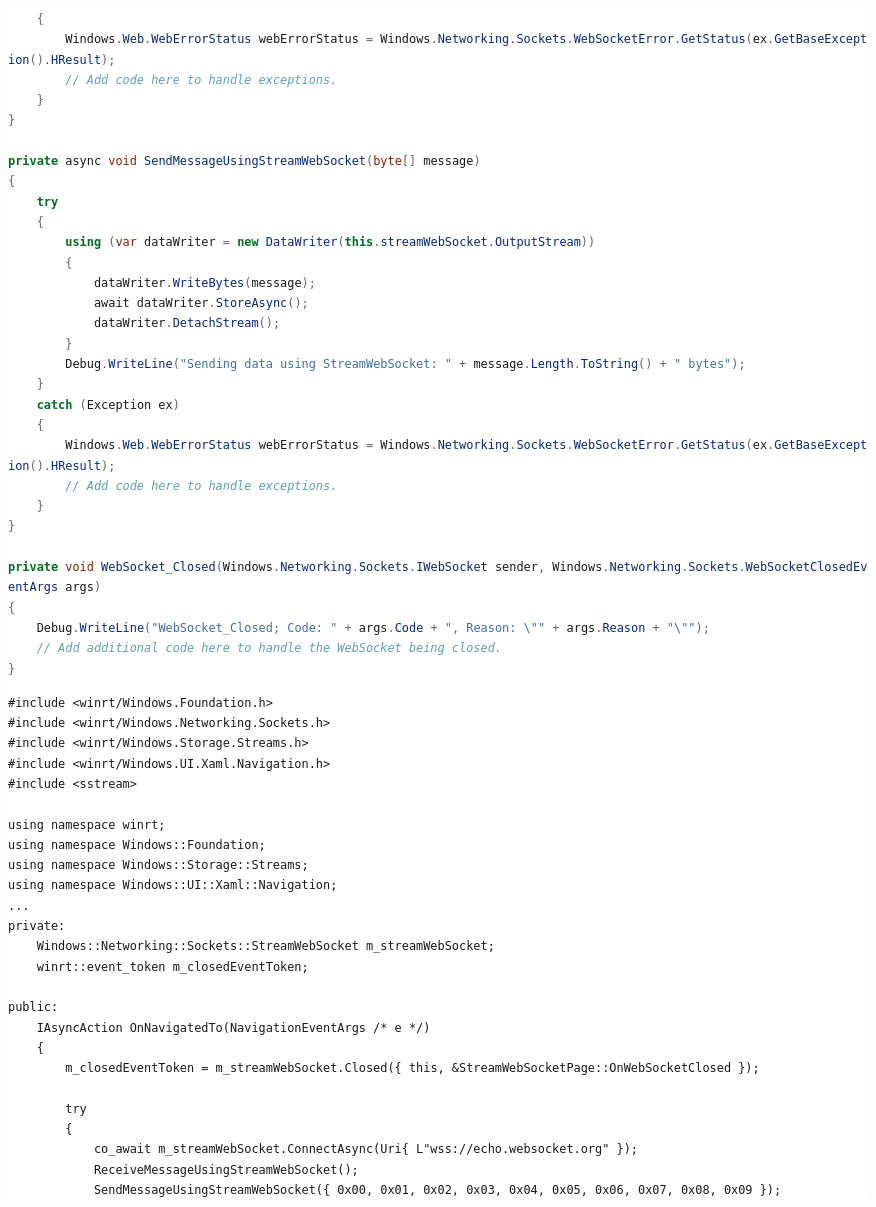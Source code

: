 ```csharp
    {
        Windows.Web.WebErrorStatus webErrorStatus = Windows.Networking.Sockets.WebSocketError.GetStatus(ex.GetBaseException().HResult);
        // Add code here to handle exceptions.
    }
}

private async void SendMessageUsingStreamWebSocket(byte[] message)
{
    try
    {
        using (var dataWriter = new DataWriter(this.streamWebSocket.OutputStream))
        {
            dataWriter.WriteBytes(message);
            await dataWriter.StoreAsync();
            dataWriter.DetachStream();
        }
        Debug.WriteLine("Sending data using StreamWebSocket: " + message.Length.ToString() + " bytes");
    }
    catch (Exception ex)
    {
        Windows.Web.WebErrorStatus webErrorStatus = Windows.Networking.Sockets.WebSocketError.GetStatus(ex.GetBaseException().HResult);
        // Add code here to handle exceptions.
    }
}

private void WebSocket_Closed(Windows.Networking.Sockets.IWebSocket sender, Windows.Networking.Sockets.WebSocketClosedEventArgs args)
{
    Debug.WriteLine("WebSocket_Closed; Code: " + args.Code + ", Reason: \"" + args.Reason + "\"");
    // Add additional code here to handle the WebSocket being closed.
}
```

```cppwinrt
#include <winrt/Windows.Foundation.h>
#include <winrt/Windows.Networking.Sockets.h>
#include <winrt/Windows.Storage.Streams.h>
#include <winrt/Windows.UI.Xaml.Navigation.h>
#include <sstream>

using namespace winrt;
using namespace Windows::Foundation;
using namespace Windows::Storage::Streams;
using namespace Windows::UI::Xaml::Navigation;
...
private:
    Windows::Networking::Sockets::StreamWebSocket m_streamWebSocket;
    winrt::event_token m_closedEventToken;

public:
    IAsyncAction OnNavigatedTo(NavigationEventArgs /* e */)
    {
        m_closedEventToken = m_streamWebSocket.Closed({ this, &StreamWebSocketPage::OnWebSocketClosed });

        try
        {
            co_await m_streamWebSocket.ConnectAsync(Uri{ L"wss://echo.websocket.org" });
            ReceiveMessageUsingStreamWebSocket();
            SendMessageUsingStreamWebSocket({ 0x00, 0x01, 0x02, 0x03, 0x04, 0x05, 0x06, 0x07, 0x08, 0x09 });
```